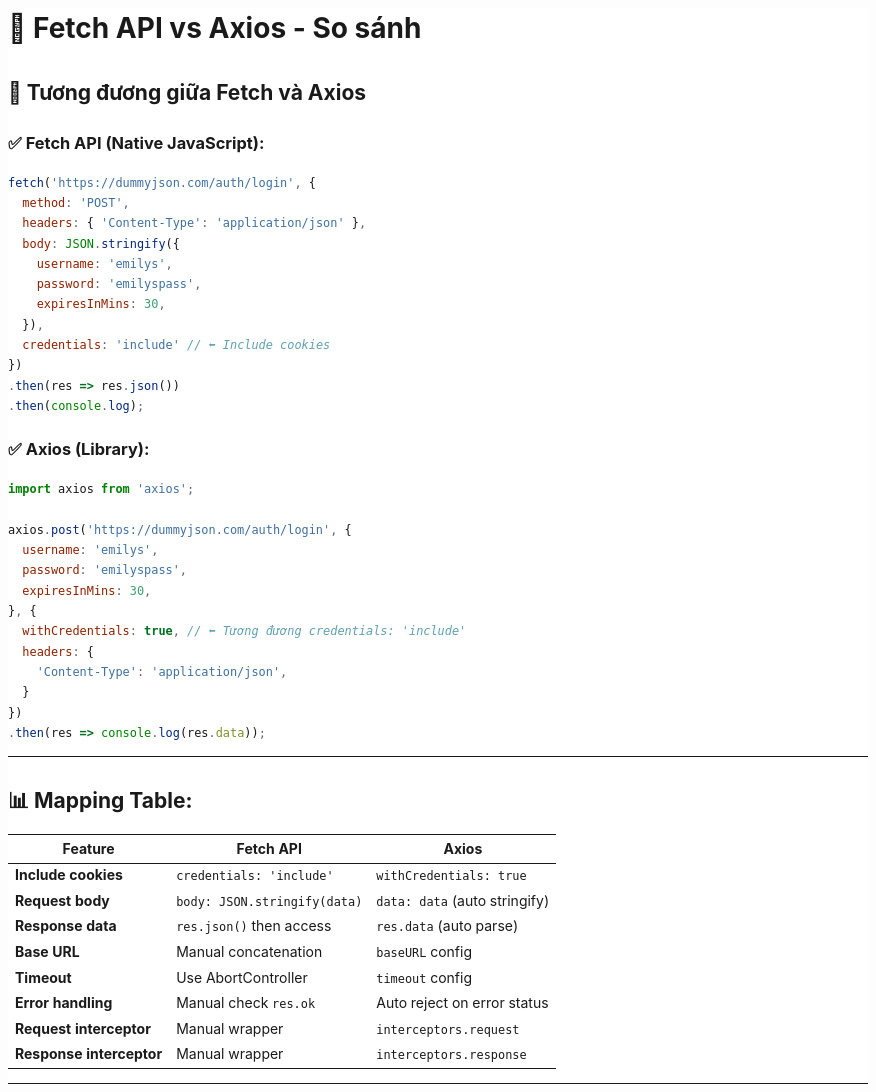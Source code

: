 # 🔄 Fetch API vs Axios - So sánh

## 🎯 Tương đương giữa Fetch và Axios

### ✅ Fetch API (Native JavaScript):
```javascript
fetch('https://dummyjson.com/auth/login', {
  method: 'POST',
  headers: { 'Content-Type': 'application/json' },
  body: JSON.stringify({
    username: 'emilys',
    password: 'emilyspass',
    expiresInMins: 30,
  }),
  credentials: 'include' // ⬅️ Include cookies
})
.then(res => res.json())
.then(console.log);
```

### ✅ Axios (Library):
```javascript
import axios from 'axios';

axios.post('https://dummyjson.com/auth/login', {
  username: 'emilys',
  password: 'emilyspass',
  expiresInMins: 30,
}, {
  withCredentials: true, // ⬅️ Tương đương credentials: 'include'
  headers: {
    'Content-Type': 'application/json',
  }
})
.then(res => console.log(res.data));
```

---

## 📊 Mapping Table:

| Feature | Fetch API | Axios |
|---------|-----------|-------|
| **Include cookies** | `credentials: 'include'` | `withCredentials: true` |
| **Request body** | `body: JSON.stringify(data)` | `data: data` (auto stringify) |
| **Response data** | `res.json()` then access | `res.data` (auto parse) |
| **Base URL** | Manual concatenation | `baseURL` config |
| **Timeout** | Use AbortController | `timeout` config |
| **Error handling** | Manual check `res.ok` | Auto reject on error status |
| **Request interceptor** | Manual wrapper | `interceptors.request` |
| **Response interceptor** | Manual wrapper | `interceptors.response` |

---